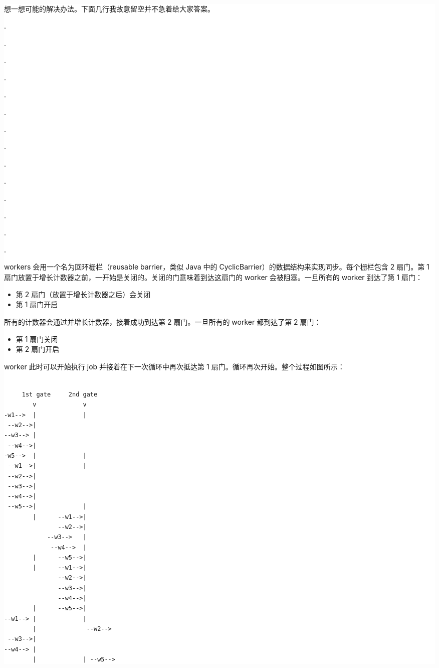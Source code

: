 想一想可能的解决办法。下面几行我故意留空并不急着给大家答案。

.

.

.

.

.

.

.

.

.

.

.

.

.

.

workers 会用一个名为回环栅栏（reusable barrier，类似 Java 中的 CyclicBarrier）的数据结构来实现同步。每个栅栏包含 2 扇门。第 1 扇门放置于增长计数器之前，一开始是关闭的。关闭的门意味着到达这扇门的 worker 会被阻塞。一旦所有的 worker 到达了第 1 扇门：

* 第 2 扇门（放置于增长计数器之后）会关闭
* 第 1 扇门开启

所有的计数器会通过并增长计数器，接着成功到达第 2 扇门。一旦所有的 worker 都到达了第 2 扇门：

* 第 1 扇门关闭
* 第 2 扇门开启

worker 此时可以开始执行 job 并接着在下一次循环中再次抵达第 1 扇门。循环再次开始。整个过程如图所示：

```

	 1st gate     2nd gate
		v             v
-w1-->  |             |
 --w2-->|
--w3--> |
 --w4-->|
-w5-->  |             |
 --w1-->|             |
 --w2-->|
 --w3-->|
 --w4-->|
 --w5-->|             |
		|      --w1-->|
			   --w2-->|
			--w3-->   |
			 --w4-->  |
		|      --w5-->|
		|      --w1-->|
			   --w2-->|
			   --w3-->|
			   --w4-->|
		|      --w5-->|
--w1--> |             |
		|              --w2-->
 --w3-->|
--w4--> |
		|             | --w5-->
```
